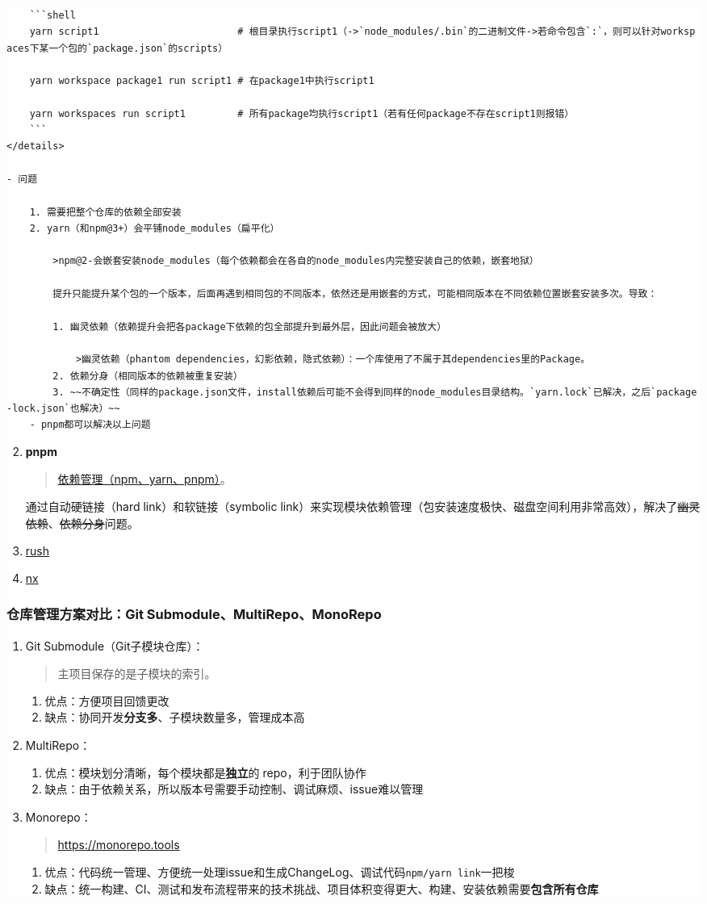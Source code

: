         ```shell
        yarn script1                        # 根目录执行script1（->`node_modules/.bin`的二进制文件->若命令包含`:`，则可以针对workspaces下某一个包的`package.json`的scripts）

        yarn workspace package1 run script1 # 在package1中执行script1

        yarn workspaces run script1         # 所有package均执行script1（若有任何package不存在script1则报错）
        ```
    </details>

    - 问题

        1. 需要把整个仓库的依赖全部安装
        2. yarn（和npm@3+）会平铺node_modules（扁平化）

            >npm@2-会嵌套安装node_modules（每个依赖都会在各自的node_modules内完整安装自己的依赖，嵌套地狱）

            提升只能提升某个包的一个版本，后面再遇到相同包的不同版本，依然还是用嵌套的方式，可能相同版本在不同依赖位置嵌套安装多次。导致：

            1. 幽灵依赖（依赖提升会把各package下依赖的包全部提升到最外层，因此问题会被放大）

                >幽灵依赖（phantom dependencies，幻影依赖，隐式依赖）：一个库使用了不属于其dependencies里的Package。
            2. 依赖分身（相同版本的依赖被重复安装）
            3. ~~不确定性（同样的package.json文件，install依赖后可能不会得到同样的node_modules目录结构。`yarn.lock`已解决，之后`package-lock.json`也解决）~~
        - pnpm都可以解决以上问题
2. **pnpm**

    >[依赖管理（npm、yarn、pnpm）](https://github.com/realgeoffrey/knowledge/blob/master/网站前端/Node.js学习笔记/README.md#依赖管理npmyarnpnpm)。

    通过自动硬链接（hard link）和软链接（symbolic link）来实现模块依赖管理（包安装速度极快、磁盘空间利用非常高效），解决了~~幽灵依赖~~、~~依赖分身~~问题。
3. [rush](https://rushjs.io/zh-cn/)
4. [nx](https://github.com/nrwl/nx)

### 仓库管理方案对比：Git Submodule、MultiRepo、MonoRepo
1. Git Submodule（Git子模块仓库）：

    >主项目保存的是子模块的索引。

    1. 优点：方便项目回馈更改
    2. 缺点：协同开发**分支多**、子模块数量多，管理成本高
2. MultiRepo：

    1. 优点：模块划分清晰，每个模块都是**独立**的 repo，利于团队协作
    2. 缺点：由于依赖关系，所以版本号需要手动控制、调试麻烦、issue难以管理
3. Monorepo：

    ><https://monorepo.tools>

    1. 优点：代码统一管理、方便统一处理issue和生成ChangeLog、调试代码`npm/yarn link`一把梭
    2. 缺点：统一构建、CI、测试和发布流程带来的技术挑战、项目体积变得更大、构建、安装依赖需要**包含所有仓库**
